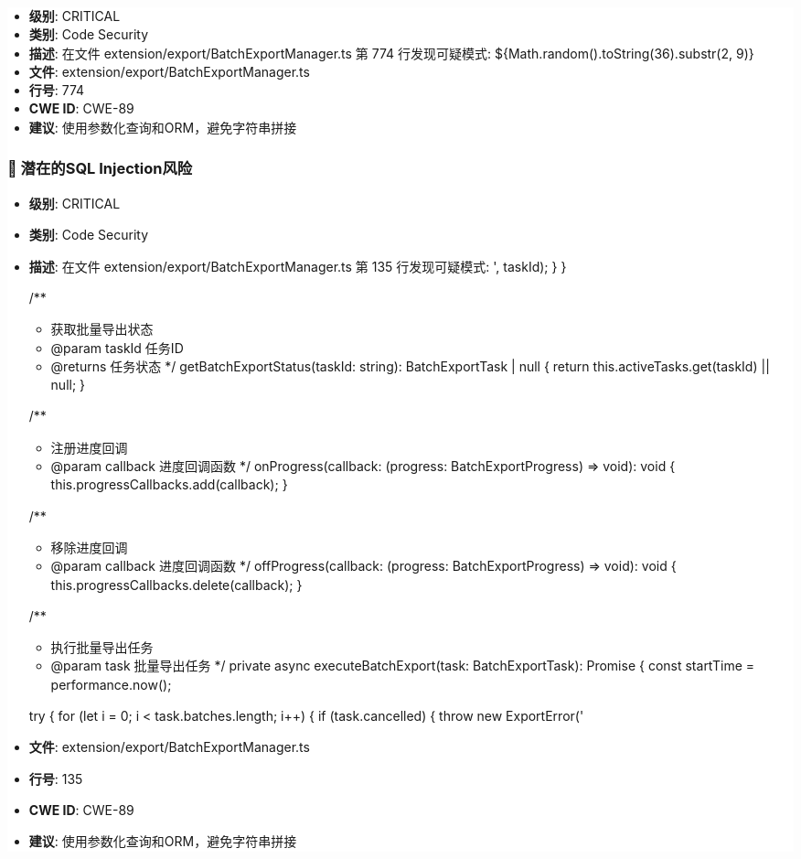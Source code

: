 - **级别**: CRITICAL
- **类别**: Code Security
- **描述**: 在文件 extension/export/BatchExportManager.ts 第 774 行发现可疑模式: ${Math.random().toString(36).substr(2, 9)}
- **文件**: extension/export/BatchExportManager.ts
- **行号**: 774
- **CWE ID**: CWE-89
- **建议**: 使用参数化查询和ORM，避免字符串拼接

### 🔴 潜在的SQL Injection风险

- **级别**: CRITICAL
- **类别**: Code Security
- **描述**: 在文件 extension/export/BatchExportManager.ts 第 135 行发现可疑模式: ', taskId);
    }
  }

  /**
   * 获取批量导出状态
   * @param taskId 任务ID
   * @returns 任务状态
   */
  getBatchExportStatus(taskId: string): BatchExportTask | null {
    return this.activeTasks.get(taskId) || null;
  }

  /**
   * 注册进度回调
   * @param callback 进度回调函数
   */
  onProgress(callback: (progress: BatchExportProgress) => void): void {
    this.progressCallbacks.add(callback);
  }

  /**
   * 移除进度回调
   * @param callback 进度回调函数
   */
  offProgress(callback: (progress: BatchExportProgress) => void): void {
    this.progressCallbacks.delete(callback);
  }

  /**
   * 执行批量导出任务
   * @param task 批量导出任务
   */
  private async executeBatchExport(task: BatchExportTask): Promise<void> {
    const startTime = performance.now();
    
    try {
      for (let i = 0; i < task.batches.length; i++) {
        if (task.cancelled) {
          throw new ExportError('
- **文件**: extension/export/BatchExportManager.ts
- **行号**: 135
- **CWE ID**: CWE-89
- **建议**: 使用参数化查询和ORM，避免字符串拼接
